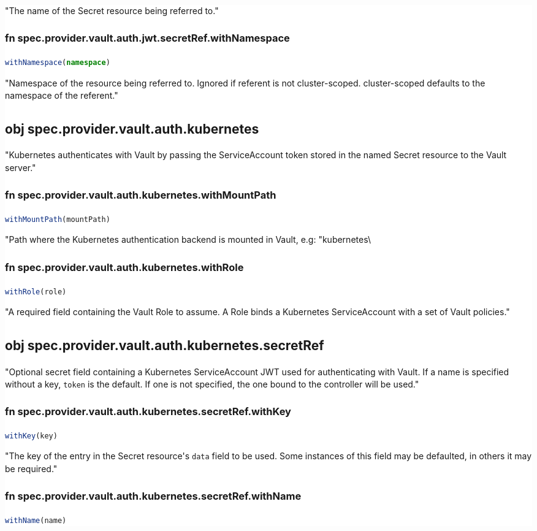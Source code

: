 "The name of the Secret resource being referred to."

### fn spec.provider.vault.auth.jwt.secretRef.withNamespace

```ts
withNamespace(namespace)
```

"Namespace of the resource being referred to. Ignored if referent is not cluster-scoped. cluster-scoped defaults to the namespace of the referent."

## obj spec.provider.vault.auth.kubernetes

"Kubernetes authenticates with Vault by passing the ServiceAccount token stored in the named Secret resource to the Vault server."

### fn spec.provider.vault.auth.kubernetes.withMountPath

```ts
withMountPath(mountPath)
```

"Path where the Kubernetes authentication backend is mounted in Vault, e.g: \"kubernetes\

### fn spec.provider.vault.auth.kubernetes.withRole

```ts
withRole(role)
```

"A required field containing the Vault Role to assume. A Role binds a Kubernetes ServiceAccount with a set of Vault policies."

## obj spec.provider.vault.auth.kubernetes.secretRef

"Optional secret field containing a Kubernetes ServiceAccount JWT used for authenticating with Vault. If a name is specified without a key, `token` is the default. If one is not specified, the one bound to the controller will be used."

### fn spec.provider.vault.auth.kubernetes.secretRef.withKey

```ts
withKey(key)
```

"The key of the entry in the Secret resource's `data` field to be used. Some instances of this field may be defaulted, in others it may be required."

### fn spec.provider.vault.auth.kubernetes.secretRef.withName

```ts
withName(name)
```
